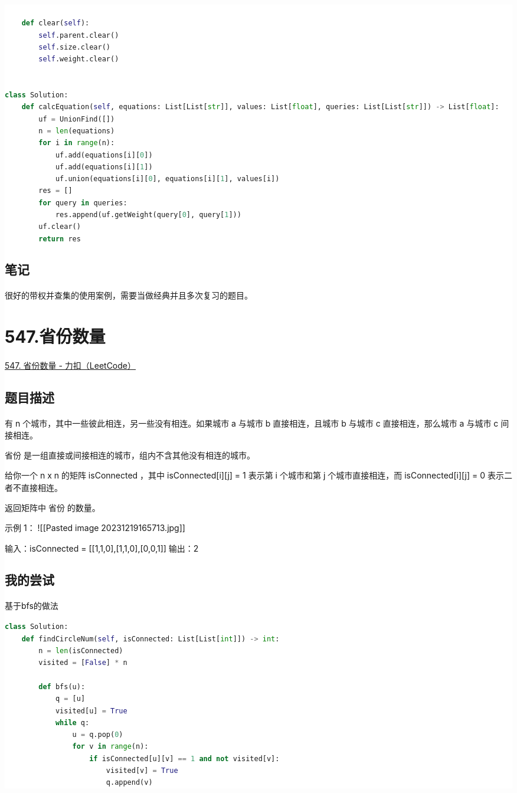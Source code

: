 ```python

    def clear(self):
        self.parent.clear()
        self.size.clear()
        self.weight.clear()


class Solution:
    def calcEquation(self, equations: List[List[str]], values: List[float], queries: List[List[str]]) -> List[float]:
        uf = UnionFind([])
        n = len(equations)
        for i in range(n):
            uf.add(equations[i][0])
            uf.add(equations[i][1])
            uf.union(equations[i][0], equations[i][1], values[i])
        res = []
        for query in queries:
            res.append(uf.getWeight(query[0], query[1]))
        uf.clear()
        return res

```
## 笔记
很好的带权并查集的使用案例，需要当做经典并且多次复习的题目。

# 547.省份数量
[547. 省份数量 - 力扣（LeetCode）](https://leetcode.cn/problems/number-of-provinces/description/)
## 题目描述
有 n 个城市，其中一些彼此相连，另一些没有相连。如果城市 a 与城市 b 直接相连，且城市 b 与城市 c 直接相连，那么城市 a 与城市 c 间接相连。

省份 是一组直接或间接相连的城市，组内不含其他没有相连的城市。

给你一个 n x n 的矩阵 isConnected ，其中 isConnected[i][j] = 1 表示第 i 个城市和第 j 个城市直接相连，而 isConnected[i][j] = 0 表示二者不直接相连。

返回矩阵中 省份 的数量。

示例 1：
![[Pasted image 20231219165713.jpg]]

输入：isConnected = [[1,1,0],[1,1,0],[0,0,1]]
输出：2
## 我的尝试
基于bfs的做法
```python
class Solution:
    def findCircleNum(self, isConnected: List[List[int]]) -> int:
        n = len(isConnected)
        visited = [False] * n

        def bfs(u):
            q = [u]
            visited[u] = True
            while q:
                u = q.pop(0)
                for v in range(n):
                    if isConnected[u][v] == 1 and not visited[v]:
                        visited[v] = True
                        q.append(v)
```